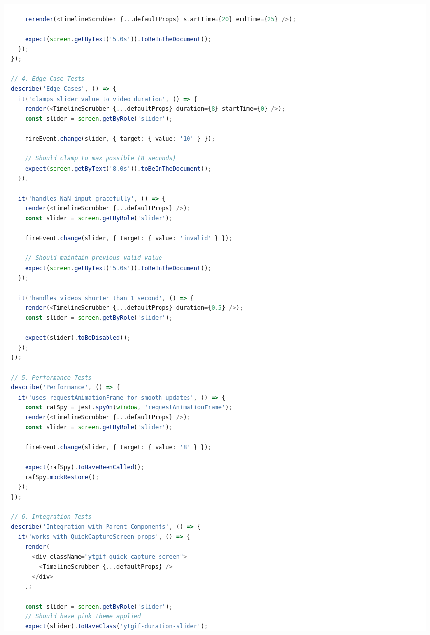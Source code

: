 ```typescript

      rerender(<TimelineScrubber {...defaultProps} startTime={20} endTime={25} />);

      expect(screen.getByText('5.0s')).toBeInTheDocument();
    });
  });

  // 4. Edge Case Tests
  describe('Edge Cases', () => {
    it('clamps slider value to video duration', () => {
      render(<TimelineScrubber {...defaultProps} duration={8} startTime={0} />);
      const slider = screen.getByRole('slider');

      fireEvent.change(slider, { target: { value: '10' } });

      // Should clamp to max possible (8 seconds)
      expect(screen.getByText('8.0s')).toBeInTheDocument();
    });

    it('handles NaN input gracefully', () => {
      render(<TimelineScrubber {...defaultProps} />);
      const slider = screen.getByRole('slider');

      fireEvent.change(slider, { target: { value: 'invalid' } });

      // Should maintain previous valid value
      expect(screen.getByText('5.0s')).toBeInTheDocument();
    });

    it('handles videos shorter than 1 second', () => {
      render(<TimelineScrubber {...defaultProps} duration={0.5} />);
      const slider = screen.getByRole('slider');

      expect(slider).toBeDisabled();
    });
  });

  // 5. Performance Tests
  describe('Performance', () => {
    it('uses requestAnimationFrame for smooth updates', () => {
      const rafSpy = jest.spyOn(window, 'requestAnimationFrame');
      render(<TimelineScrubber {...defaultProps} />);
      const slider = screen.getByRole('slider');

      fireEvent.change(slider, { target: { value: '8' } });

      expect(rafSpy).toHaveBeenCalled();
      rafSpy.mockRestore();
    });
  });

  // 6. Integration Tests
  describe('Integration with Parent Components', () => {
    it('works with QuickCaptureScreen props', () => {
      render(
        <div className="ytgif-quick-capture-screen">
          <TimelineScrubber {...defaultProps} />
        </div>
      );

      const slider = screen.getByRole('slider');
      // Should have pink theme applied
      expect(slider).toHaveClass('ytgif-duration-slider');
```
